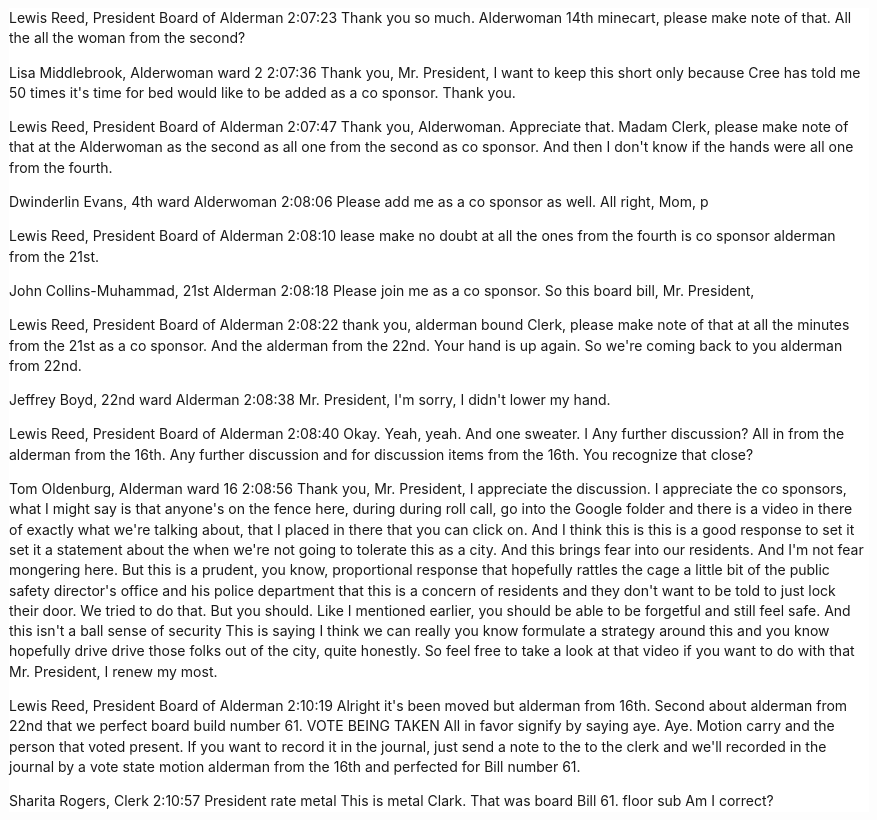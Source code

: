 Lewis Reed, President Board of Alderman  2:07:23
Thank you so much. Alderwoman 14th minecart, please make note of that. All the all the woman from the second?

Lisa Middlebrook, Alderwoman ward 2  2:07:36
Thank you, Mr. President, I want to keep this short only because Cree has told me 50 times it's time for bed would like to be added as a co sponsor. Thank you.

Lewis Reed, President Board of Alderman  2:07:47
Thank you, Alderwoman. Appreciate that. Madam Clerk, please make note of that at the Alderwoman as the second as all one from the second as co sponsor. And then I don't know if the hands were all one from the fourth. 

Dwinderlin Evans, 4th ward Alderwoman  2:08:06
Please add me as a co sponsor as well. All right, Mom, p

Lewis Reed, President Board of Alderman  2:08:10
lease make no doubt at all the ones from the fourth is co sponsor alderman from the 21st. 

John Collins-Muhammad, 21st Alderman  2:08:18
Please join me as a co sponsor. So this board bill, Mr. President, 

Lewis Reed, President Board of Alderman  2:08:22
thank you, alderman bound Clerk, please make note of that at all the minutes from the 21st as a co sponsor. And the alderman from the 22nd. Your hand is up again. So we're coming back to you alderman from 22nd.

Jeffrey Boyd, 22nd ward Alderman  2:08:38
Mr. President, I'm sorry, I didn't lower my hand.

Lewis Reed, President Board of Alderman  2:08:40
Okay. Yeah, yeah. And one sweater. I Any further discussion? All in from the alderman from the 16th. Any further discussion and for discussion items from the 16th. You recognize that close?

Tom Oldenburg, Alderman ward 16  2:08:56
Thank you, Mr. President, I appreciate the discussion. I appreciate the co sponsors, what I might say is that anyone's on the fence here, during during roll call, go into the Google folder and there is a video in there of exactly what we're talking about, that I placed in there that you can click on. And I think this is this is a good response to set it set it a statement about the when we're not going to tolerate this as a city. And this brings fear into our residents. And I'm not fear mongering here. But this is a prudent, you know, proportional response that hopefully rattles the cage a little bit of the public safety director's office and his police department that this is a concern of residents and they don't want to be told to just lock their door. We tried to do that. But you should. Like I mentioned earlier, you should be able to be forgetful and still feel safe. And this isn't a ball sense of security This is saying I think we can really you know formulate a strategy around this and you know hopefully drive drive those folks out of the city, quite honestly. So feel free to take a look at that video if you want to do with that Mr. President, I renew my most.

Lewis Reed, President Board of Alderman  2:10:19
Alright it's been moved but alderman from 16th. Second about alderman from 22nd that we perfect board build number 61. VOTE BEING TAKEN All in favor signify by saying aye. Aye. Motion carry and the person that voted present. If you want to record it in the journal, just send a note to the to the clerk and we'll recorded in the journal by a vote state motion alderman from the 16th and perfected for Bill number 61.

Sharita Rogers, Clerk  2:10:57
President rate metal This is metal Clark. That was board Bill 61. floor sub Am I correct?
